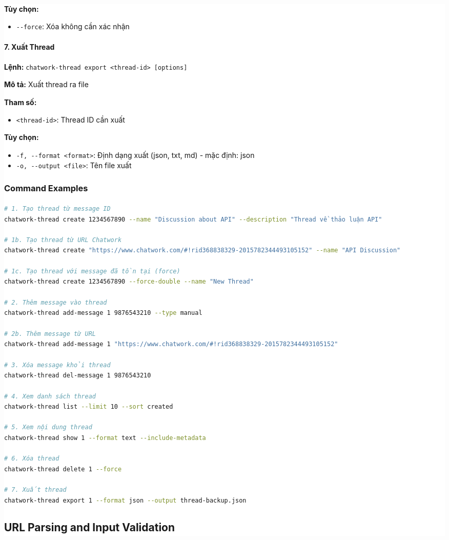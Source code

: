 **Tùy chọn:**
- `--force`: Xóa không cần xác nhận

#### 7. Xuất Thread
**Lệnh:** `chatwork-thread export <thread-id> [options]`

**Mô tả:** Xuất thread ra file

**Tham số:**
- `<thread-id>`: Thread ID cần xuất

**Tùy chọn:**
- `-f, --format <format>`: Định dạng xuất (json, txt, md) - mặc định: json
- `-o, --output <file>`: Tên file xuất

### Command Examples

```bash
# 1. Tạo thread từ message ID
chatwork-thread create 1234567890 --name "Discussion about API" --description "Thread về thảo luận API"

# 1b. Tạo thread từ URL Chatwork
chatwork-thread create "https://www.chatwork.com/#!rid368838329-2015782344493105152" --name "API Discussion"

# 1c. Tạo thread với message đã tồn tại (force)
chatwork-thread create 1234567890 --force-double --name "New Thread"

# 2. Thêm message vào thread
chatwork-thread add-message 1 9876543210 --type manual

# 2b. Thêm message từ URL
chatwork-thread add-message 1 "https://www.chatwork.com/#!rid368838329-2015782344493105152"

# 3. Xóa message khỏi thread
chatwork-thread del-message 1 9876543210

# 4. Xem danh sách thread
chatwork-thread list --limit 10 --sort created

# 5. Xem nội dung thread
chatwork-thread show 1 --format text --include-metadata

# 6. Xóa thread
chatwork-thread delete 1 --force

# 7. Xuất thread
chatwork-thread export 1 --format json --output thread-backup.json
```

## URL Parsing and Input Validation
